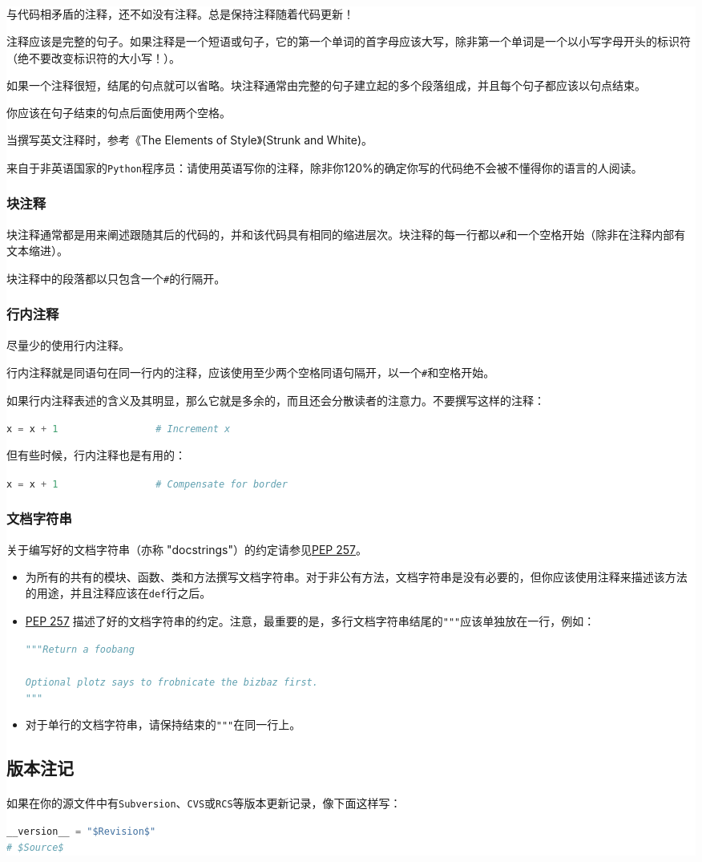 与代码相矛盾的注释，还不如没有注释。总是保持注释随着代码更新！

注释应该是完整的句子。如果注释是一个短语或句子，它的第一个单词的首字母应该大写，除非第一个单词是一个以小写字母开头的标识符（绝不要改变标识符的大小写！）。

如果一个注释很短，结尾的句点就可以省略。块注释通常由完整的句子建立起的多个段落组成，并且每个句子都应该以句点结束。

你应该在句子结束的句点后面使用两个空格。

当撰写英文注释时，参考《The Elements of Style》(Strunk and White)。

来自于非英语国家的`Python`程序员：请使用英语写你的注释，除非你120%的确定你写的代码绝不会被不懂得你的语言的人阅读。


### 块注释

块注释通常都是用来阐述跟随其后的代码的，并和该代码具有相同的缩进层次。块注释的每一行都以`#`和一个空格开始（除非在注释内部有文本缩进）。

块注释中的段落都以只包含一个`#`的行隔开。

### 行内注释

尽量少的使用行内注释。

行内注释就是同语句在同一行内的注释，应该使用至少两个空格同语句隔开，以一个`#`和空格开始。

如果行内注释表述的含义及其明显，那么它就是多余的，而且还会分散读者的注意力。不要撰写这样的注释：

```Python
x = x + 1                 # Increment x
```

但有些时候，行内注释也是有用的：

```Python
x = x + 1                 # Compensate for border
```

### 文档字符串

关于编写好的文档字符串（亦称 "docstrings"）的约定请参见[PEP 257][PEP 257]。

- 为所有的共有的模块、函数、类和方法撰写文档字符串。对于非公有方法，文档字符串是没有必要的，但你应该使用注释来描述该方法的用途，并且注释应该在`def`行之后。

- [PEP 257][PEP 257] 描述了好的文档字符串的约定。注意，最重要的是，多行文档字符串结尾的`"""`应该单独放在一行，例如：

  ```Python
  """Return a foobang

  Optional plotz says to frobnicate the bizbaz first.
  """
  ```

- 对于单行的文档字符串，请保持结束的`"""`在同一行上。

## 版本注记

如果在你的源文件中有`Subversion`、`CVS`或`RCS`等版本更新记录，像下面这样写：

```Python
__version__ = "$Revision$"
# $Source$
```


[PEP 20]: https://www.python.org/dev/peps/pep-0020
[PEP 207]: https://www.python.org/dev/peps/pep-207
[PEP 257]: https://www.python.org/dev/peps/pep-0257
[PEP 3131]: https://www.python.org/dev/peps/pep-3131
[PEP 3151]: https://www.python.org/dev/peps/pep-3151